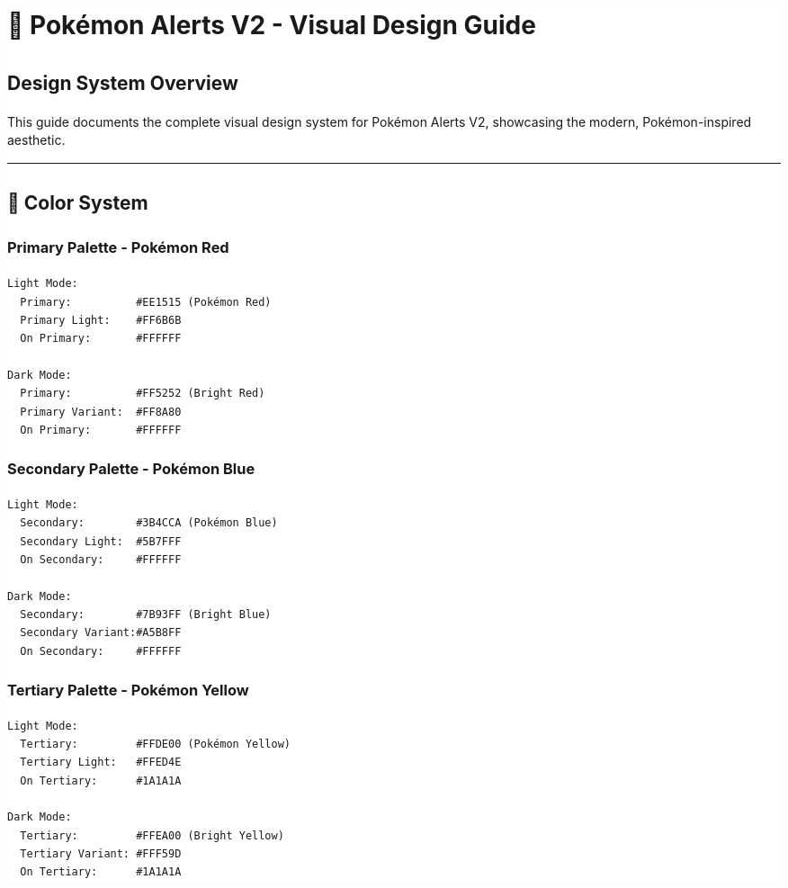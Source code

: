 # 🎨 Pokémon Alerts V2 - Visual Design Guide

## Design System Overview

This guide documents the complete visual design system for Pokémon Alerts V2, showcasing the modern, Pokémon-inspired aesthetic.

---

## 🎨 Color System

### Primary Palette - Pokémon Red
```
Light Mode:
  Primary:          #EE1515 (Pokémon Red)
  Primary Light:    #FF6B6B
  On Primary:       #FFFFFF

Dark Mode:
  Primary:          #FF5252 (Bright Red)
  Primary Variant:  #FF8A80
  On Primary:       #FFFFFF
```

### Secondary Palette - Pokémon Blue
```
Light Mode:
  Secondary:        #3B4CCA (Pokémon Blue)
  Secondary Light:  #5B7FFF
  On Secondary:     #FFFFFF

Dark Mode:
  Secondary:        #7B93FF (Bright Blue)
  Secondary Variant:#A5B8FF
  On Secondary:     #FFFFFF
```

### Tertiary Palette - Pokémon Yellow
```
Light Mode:
  Tertiary:         #FFDE00 (Pokémon Yellow)
  Tertiary Light:   #FFED4E
  On Tertiary:      #1A1A1A

Dark Mode:
  Tertiary:         #FFEA00 (Bright Yellow)
  Tertiary Variant: #FFF59D
  On Tertiary:      #1A1A1A
```
